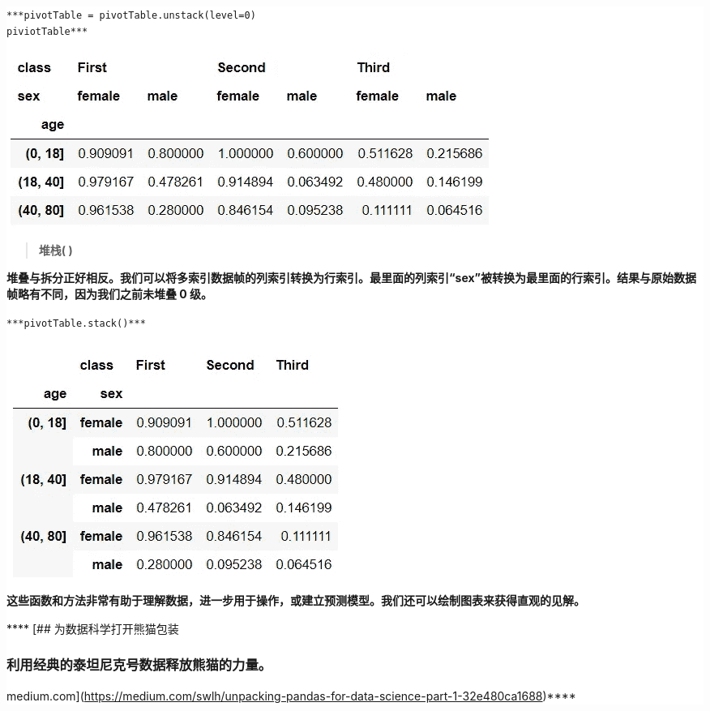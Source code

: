 ```
***pivotTable = pivotTable.unstack(level=0)
piviotTable***
```

****![](img/e6874bfcc4546803f29736fa4eaa7962.png)****

> ****堆栈( )****

****堆叠与拆分正好相反。我们可以将多索引数据帧的列索引转换为行索引。最里面的列索引“sex”被转换为最里面的行索引。结果与原始数据帧略有不同，因为我们之前未堆叠 0 级。****

```
***pivotTable.stack()***
```

****![](img/b5b9cf7fae3f20c1954b3cffc1d447bc.png)****

****这些函数和方法非常有助于理解数据，进一步用于操作，或建立预测模型。我们还可以绘制图表来获得直观的见解。****

****[](https://medium.com/swlh/unpacking-pandas-for-data-science-part-1-32e480ca1688) [## 为数据科学打开熊猫包装

### 利用经典的泰坦尼克号数据释放熊猫的力量。

medium.com](https://medium.com/swlh/unpacking-pandas-for-data-science-part-1-32e480ca1688)****